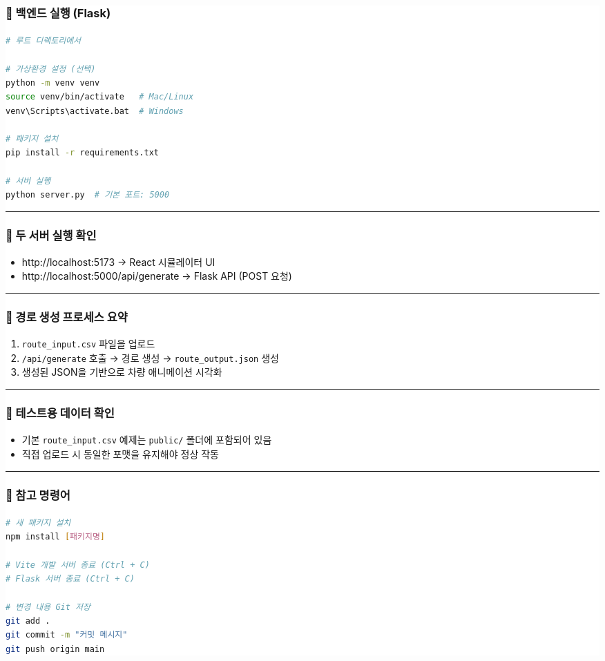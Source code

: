 
### 🐍 백엔드 실행 (Flask)

```bash
# 루트 디렉토리에서

# 가상환경 설정 (선택)
python -m venv venv
source venv/bin/activate   # Mac/Linux
venv\Scripts\activate.bat  # Windows

# 패키지 설치
pip install -r requirements.txt

# 서버 실행
python server.py  # 기본 포트: 5000
```

---

### 🔁 두 서버 실행 확인

- http://localhost:5173 → React 시뮬레이터 UI
- http://localhost:5000/api/generate → Flask API (POST 요청)

---

### 🔄 경로 생성 프로세스 요약

1. `route_input.csv` 파일을 업로드
2. `/api/generate` 호출 → 경로 생성 → `route_output.json` 생성
3. 생성된 JSON을 기반으로 차량 애니메이션 시각화

---

### 🧪 테스트용 데이터 확인

- 기본 `route_input.csv` 예제는 `public/` 폴더에 포함되어 있음
- 직접 업로드 시 동일한 포맷을 유지해야 정상 작동

---

### 📝 참고 명령어

```bash
# 새 패키지 설치
npm install [패키지명]

# Vite 개발 서버 종료 (Ctrl + C)
# Flask 서버 종료 (Ctrl + C)

# 변경 내용 Git 저장
git add .
git commit -m "커밋 메시지"
git push origin main
```
